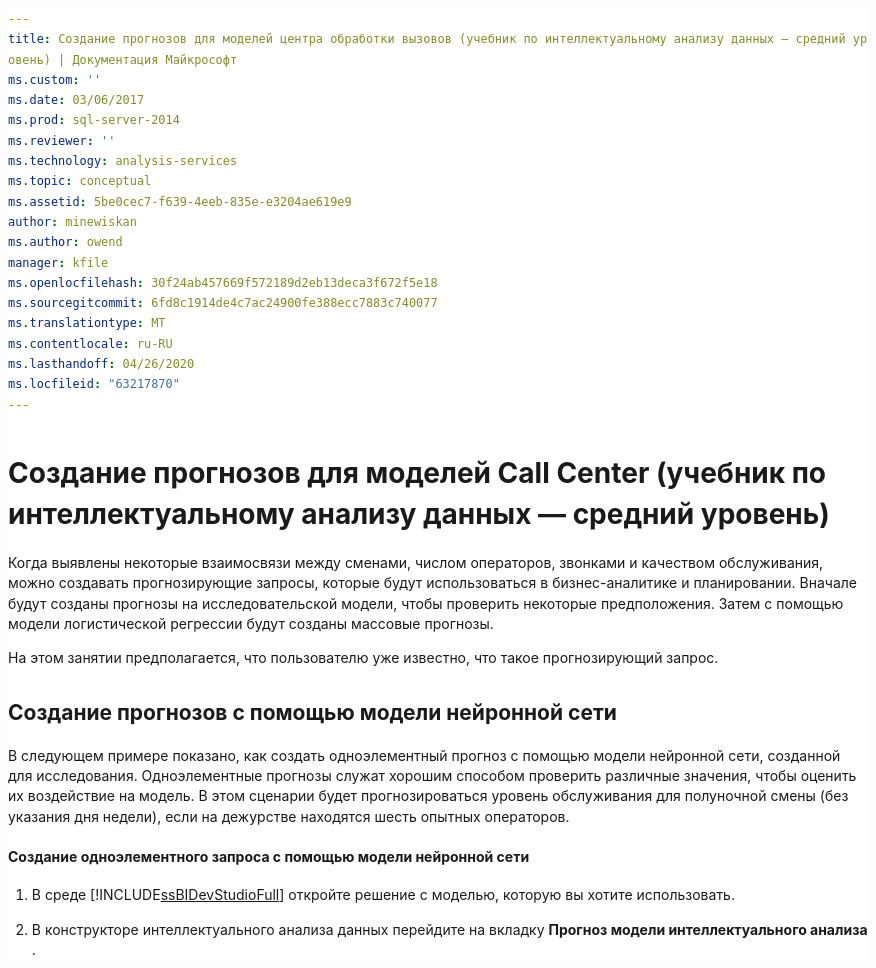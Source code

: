 ```yaml
---
title: Создание прогнозов для моделей центра обработки вызовов (учебник по интеллектуальному анализу данных — средний уровень) | Документация Майкрософт
ms.custom: ''
ms.date: 03/06/2017
ms.prod: sql-server-2014
ms.reviewer: ''
ms.technology: analysis-services
ms.topic: conceptual
ms.assetid: 5be0cec7-f639-4eeb-835e-e3204ae619e9
author: minewiskan
ms.author: owend
manager: kfile
ms.openlocfilehash: 30f24ab457669f572189d2eb13deca3f672f5e18
ms.sourcegitcommit: 6fd8c1914de4c7ac24900fe388ecc7883c740077
ms.translationtype: MT
ms.contentlocale: ru-RU
ms.lasthandoff: 04/26/2020
ms.locfileid: "63217870"
---
```

# <a name="creating-predictions-for-the-call-center-models-intermediate-data-mining-tutorial"></a>Создание прогнозов для моделей Call Center (учебник по интеллектуальному анализу данных — средний уровень)
  Когда выявлены некоторые взаимосвязи между сменами, числом операторов, звонками и качеством обслуживания, можно создавать прогнозирующие запросы, которые будут использоваться в бизнес-аналитике и планировании. Вначале будут созданы прогнозы на исследовательской модели, чтобы проверить некоторые предположения. Затем с помощью модели логистической регрессии будут созданы массовые прогнозы.  
  
 На этом занятии предполагается, что пользователю уже известно, что такое прогнозирующий запрос.  
  
## <a name="creating-predictions-using-the-neural-network-model"></a>Создание прогнозов с помощью модели нейронной сети  
 В следующем примере показано, как создать одноэлементный прогноз с помощью модели нейронной сети, созданной для исследования. Одноэлементные прогнозы служат хорошим способом проверить различные значения, чтобы оценить их воздействие на модель. В этом сценарии будет прогнозироваться уровень обслуживания для полуночной смены (без указания дня недели), если на дежурстве находятся шесть опытных операторов.  
  
#### <a name="to-create-a-singleton-query-by-using-the-neural-network-model"></a>Создание одноэлементного запроса с помощью модели нейронной сети  
  
1.  В среде [!INCLUDE[ssBIDevStudioFull](../includes/ssbidevstudiofull-md.md)] откройте решение с моделью, которую вы хотите использовать.  
  
2.  В конструкторе интеллектуального анализа данных перейдите на вкладку **Прогноз модели интеллектуального анализа** .  
  